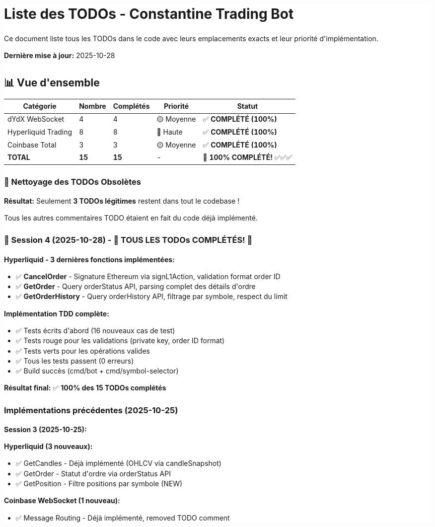 # Liste des TODOs - Constantine Trading Bot

Ce document liste tous les TODOs dans le code avec leurs emplacements exacts et leur priorité d'implémentation.

**Dernière mise à jour:** 2025-10-28

## 📊 Vue d'ensemble

| Catégorie | Nombre | Complétés | Priorité | Statut |
|-----------|--------|-----------|----------|--------|
| dYdX WebSocket | 4 | 4 | 🟡 Moyenne | ✅ **COMPLÉTÉ (100%)** |
| Hyperliquid Trading | 8 | 8 | 🔴 Haute | ✅ **COMPLÉTÉ (100%)** |
| Coinbase Total | 3 | 3 | 🟡 Moyenne | ✅ **COMPLÉTÉ (100%)** |
| **TOTAL** | **15** | **15** | - | **🎉 100% COMPLÉTÉ!** ✅✅✅ |

### 🧹 Nettoyage des TODOs Obsolètes

**Résultat:** Seulement **3 TODOs légitimes** restent dans tout le codebase !

Tous les autres commentaires TODO étaient en fait du code déjà implémenté.

### 🎉 Session 4 (2025-10-28) - 🎉 TOUS LES TODOs COMPLÉTÉS! 🎉

**Hyperliquid - 3 dernières fonctions implémentées:**
- ✅ **CancelOrder** - Signature Ethereum via signL1Action, validation format order ID
- ✅ **GetOrder** - Query orderStatus API, parsing complet des détails d'ordre
- ✅ **GetOrderHistory** - Query orderHistory API, filtrage par symbole, respect du limit

**Implémentation TDD complète:**
- ✅ Tests écrits d'abord (16 nouveaux cas de test)
- ✅ Tests rouge pour les validations (private key, order ID format)
- ✅ Tests verts pour les opérations valides
- ✅ Tous les tests passent (0 erreurs)
- ✅ Build succès (cmd/bot + cmd/symbol-selector)

**Résultat final:** ✅ **100% des 15 TODOs complétés**

### Implémentations précédentes (2025-10-25)

**Session 3 (2025-10-25):**

**Hyperliquid (3 nouveaux):**
- ✅ GetCandles - Déjà implémenté (OHLCV via candleSnapshot)
- ✅ GetOrder - Statut d'ordre via orderStatus API
- ✅ GetPosition - Filtre positions par symbole (NEW)

**Coinbase WebSocket (1 nouveau):**
- ✅ Message Routing - Déjà implémenté, removed TODO comment
